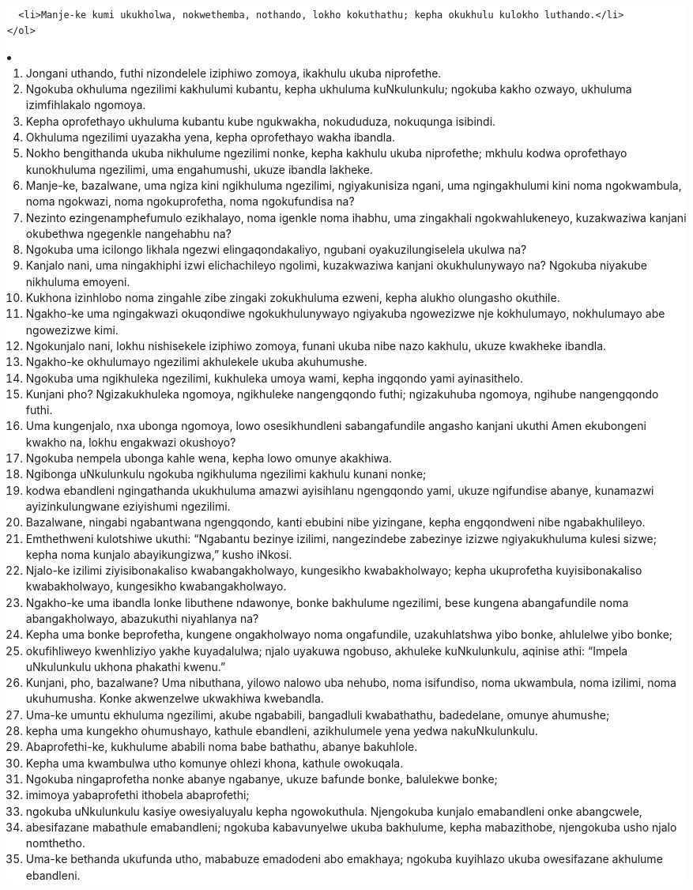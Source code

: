       <li>Manje-ke kumi ukukholwa, nokwethemba, nothando, lokho kokuthathu; kepha okukhulu kulokho luthando.</li>
    </ol>
  </li>
  <li>
    <ol>
      <li>Jongani uthando, futhi nizondelele iziphiwo zomoya, ikakhulu ukuba niprofethe.</li>
      <li>Ngokuba okhuluma ngezilimi kakhulumi kubantu, kepha ukhuluma kuNkulunkulu; ngokuba kakho ozwayo, ukhuluma izimfihlakalo ngomoya.</li>
      <li>Kepha oprofethayo ukhuluma kubantu kube ngukwakha, nokududuza, nokuqunga isibindi.</li>
      <li>Okhuluma ngezilimi uyazakha yena, kepha oprofethayo wakha ibandla.</li>
      <li>Nokho bengithanda ukuba nikhulume ngezilimi nonke, kepha kakhulu ukuba niprofethe; mkhulu kodwa oprofethayo kunokhuluma ngezilimi, uma engahumushi, ukuze ibandla lakheke.</li>
      <li>Manje-ke, bazalwane, uma ngiza kini ngikhuluma ngezilimi, ngiyakunisiza ngani, uma ngingakhulumi kini noma ngokwambula, noma ngokwazi, noma ngokuprofetha, noma ngokufundisa na?</li>
      <li>Nezinto ezingenamphefumulo ezikhalayo, noma igenkle noma ihabhu, uma zingakhali ngokwahlukeneyo, kuzakwaziwa kanjani okubethwa ngegenkle nangehabhu na?</li>
      <li>Ngokuba uma icilongo likhala ngezwi elingaqondakaliyo, ngubani oyakuzilungiselela ukulwa na?</li>
      <li>Kanjalo nani, uma ningakhiphi izwi elichachileyo ngolimi, kuzakwaziwa kanjani okukhulunywayo na? Ngokuba niyakube nikhuluma emoyeni.</li>
      <li>Kukhona izinhlobo noma zingahle zibe zingaki zokukhuluma ezweni, kepha alukho olungasho okuthile.</li>
      <li>Ngakho-ke uma ngingakwazi okuqondiwe ngokukhulunywayo ngiyakuba ngowezizwe nje kokhulumayo, nokhulumayo abe ngowezizwe kimi.</li>
      <li>Ngokunjalo nani, lokhu nishisekele iziphiwo zomoya, funani ukuba nibe nazo kakhulu, ukuze kwakheke ibandla.</li>
      <li>Ngakho-ke okhulumayo ngezilimi akhulekele ukuba akuhumushe.</li>
      <li>Ngokuba uma ngikhuleka ngezilimi, kukhuleka umoya wami, kepha ingqondo yami ayinasithelo.</li>
      <li>Kunjani pho? Ngizakukhuleka ngomoya, ngikhuleke nangengqondo futhi; ngizakuhuba ngomoya, ngihube nangengqondo futhi.</li>
      <li>Uma kungenjalo, nxa ubonga ngomoya, lowo osesikhundleni sabangafundile angasho kanjani ukuthi Amen ekubongeni kwakho na, lokhu engakwazi okushoyo?</li>
      <li>Ngokuba nempela ubonga kahle wena, kepha lowo omunye akakhiwa.</li>
      <li>Ngibonga uNkulunkulu ngokuba ngikhuluma ngezilimi kakhulu kunani nonke;</li>
      <li>kodwa ebandleni ngingathanda ukukhuluma amazwi ayisihlanu ngengqondo yami, ukuze ngifundise abanye, kunamazwi ayizinkulungwane eziyishumi ngezilimi.</li>
      <li>Bazalwane, ningabi ngabantwana ngengqondo, kanti ebubini nibe yizingane, kepha engqondweni nibe ngabakhulileyo.</li>
      <li>Emthethweni kulotshiwe ukuthi: “Ngabantu bezinye izilimi, nangezindebe zabezinye izizwe ngiyakukhuluma kulesi sizwe; kepha noma kunjalo abayikungizwa,” kusho iNkosi.</li>
      <li>Njalo-ke izilimi ziyisibonakaliso kwabangakholwayo, kungesikho kwabakholwayo; kepha ukuprofetha kuyisibonakaliso kwabakholwayo, kungesikho kwabangakholwayo.</li>
      <li>Ngakho-ke uma ibandla lonke libuthene ndawonye, bonke bakhulume ngezilimi, bese kungena abangafundile noma abangakholwayo, abazukuthi niyahlanya na?</li>
      <li>Kepha uma bonke beprofetha, kungene ongakholwayo noma ongafundile, uzakuhlatshwa yibo bonke, ahlulelwe yibo bonke;</li>
      <li>okufihliweyo kwenhliziyo yakhe kuyadalulwa; njalo uyakuwa ngobuso, akhuleke kuNkulunkulu, aqinise athi: “Impela uNkulunkulu ukhona phakathi kwenu.”</li>
      <li>Kunjani, pho, bazalwane? Uma nibuthana, yilowo nalowo uba nehubo, noma isifundiso, noma ukwambula, noma izilimi, noma ukuhumusha. Konke akwenzelwe ukwakhiwa kwebandla.</li>
      <li>Uma-ke umuntu ekhuluma ngezilimi, akube ngababili, bangadluli kwabathathu, badedelane, omunye ahumushe;</li>
      <li>kepha uma kungekho ohumushayo, kathule ebandleni, azikhulumele yena yedwa nakuNkulunkulu.</li>
      <li>Abaprofethi-ke, kukhulume ababili noma babe bathathu, abanye bakuhlole.</li>
      <li>Kepha uma kwambulwa utho komunye ohlezi khona, kathule owokuqala.</li>
      <li>Ngokuba ningaprofetha nonke abanye ngabanye, ukuze bafunde bonke, balulekwe bonke;</li>
      <li>imimoya yabaprofethi ithobela abaprofethi;</li>
      <li>ngokuba uNkulunkulu kasiye owesiyaluyalu kepha ngowokuthula. Njengokuba kunjalo emabandleni onke abangcwele,</li>
      <li>abesifazane mabathule emabandleni; ngokuba kabavunyelwe ukuba bakhulume, kepha mabazithobe, njengokuba usho njalo nomthetho.</li>
      <li>Uma-ke bethanda ukufunda utho, mababuze emadodeni abo emakhaya; ngokuba kuyihlazo ukuba owesifazane akhulume ebandleni.</li>